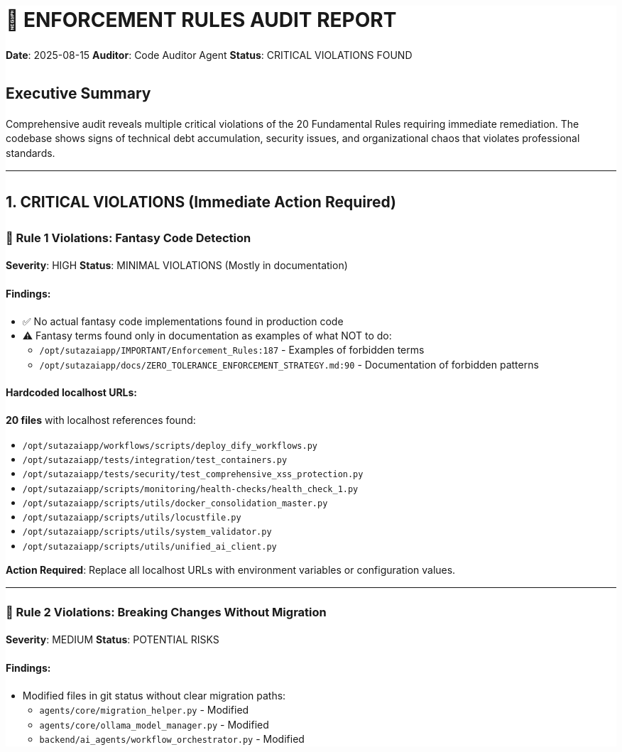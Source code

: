 # 🚨 ENFORCEMENT RULES AUDIT REPORT
**Date**: 2025-08-15
**Auditor**: Code Auditor Agent
**Status**: CRITICAL VIOLATIONS FOUND

## Executive Summary
Comprehensive audit reveals multiple critical violations of the 20 Fundamental Rules requiring immediate remediation. The codebase shows signs of technical debt accumulation, security issues, and organizational chaos that violates professional standards.

---

## 1. CRITICAL VIOLATIONS (Immediate Action Required)

### 📌 Rule 1 Violations: Fantasy Code Detection
**Severity**: HIGH
**Status**: MINIMAL VIOLATIONS (Mostly in documentation)

#### Findings:
- ✅ No actual fantasy code implementations found in production code
- ⚠️ Fantasy terms found only in documentation as examples of what NOT to do:
  - `/opt/sutazaiapp/IMPORTANT/Enforcement_Rules:187` - Examples of forbidden terms
  - `/opt/sutazaiapp/docs/ZERO_TOLERANCE_ENFORCEMENT_STRATEGY.md:90` - Documentation of forbidden patterns
  
#### Hardcoded localhost URLs:
**20 files** with localhost references found:
- `/opt/sutazaiapp/workflows/scripts/deploy_dify_workflows.py`
- `/opt/sutazaiapp/tests/integration/test_containers.py`
- `/opt/sutazaiapp/tests/security/test_comprehensive_xss_protection.py`
- `/opt/sutazaiapp/scripts/monitoring/health-checks/health_check_1.py`
- `/opt/sutazaiapp/scripts/utils/docker_consolidation_master.py`
- `/opt/sutazaiapp/scripts/utils/locustfile.py`
- `/opt/sutazaiapp/scripts/utils/system_validator.py`
- `/opt/sutazaiapp/scripts/utils/unified_ai_client.py`

**Action Required**: Replace all localhost URLs with environment variables or configuration values.

---

### 📌 Rule 2 Violations: Breaking Changes Without Migration
**Severity**: MEDIUM
**Status**: POTENTIAL RISKS

#### Findings:
- Modified files in git status without clear migration paths:
  - `agents/core/migration_helper.py` - Modified
  - `agents/core/ollama_model_manager.py` - Modified
  - `backend/ai_agents/workflow_orchestrator.py` - Modified
  